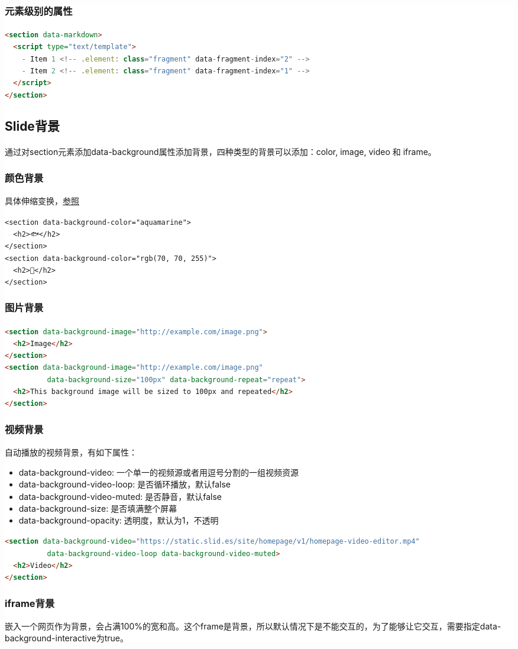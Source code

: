 ### 元素级别的属性
```html
<section data-markdown>
  <script type="text/template">
    - Item 1 <!-- .element: class="fragment" data-fragment-index="2" -->
    - Item 2 <!-- .element: class="fragment" data-fragment-index="1" -->
  </script>
</section>
```  

## Slide背景  
通过对section元素添加data-background属性添加背景，四种类型的背景可以添加：color, image, video 和 iframe。

### 颜色背景  
具体伸缩变换，[参照](https://revealjs.com/backgrounds/)
```
<section data-background-color="aquamarine">
  <h2>🐟</h2>
</section>
<section data-background-color="rgb(70, 70, 255)">
  <h2>🐳</h2>
</section>
```  

### 图片背景
```html
<section data-background-image="http://example.com/image.png">
  <h2>Image</h2>
</section>
<section data-background-image="http://example.com/image.png" 
          data-background-size="100px" data-background-repeat="repeat">
  <h2>This background image will be sized to 100px and repeated</h2>
</section>
```


### 视频背景  
自动播放的视频背景，有如下属性：  
* data-background-video: 一个单一的视频源或者用逗号分割的一组视频资源  
* data-background-video-loop: 是否循环播放，默认false
* data-background-video-muted: 是否静音，默认false
* data-background-size: 是否填满整个屏幕  
* data-background-opacity: 透明度，默认为1，不透明

```html
<section data-background-video="https://static.slid.es/site/homepage/v1/homepage-video-editor.mp4" 
          data-background-video-loop data-background-video-muted>
  <h2>Video</h2>
</section>
```

### iframe背景  
嵌入一个网页作为背景，会占满100%的宽和高。这个frame是背景，所以默认情况下是不能交互的，为了能够让它交互，需要指定data-background-interactive为true。
